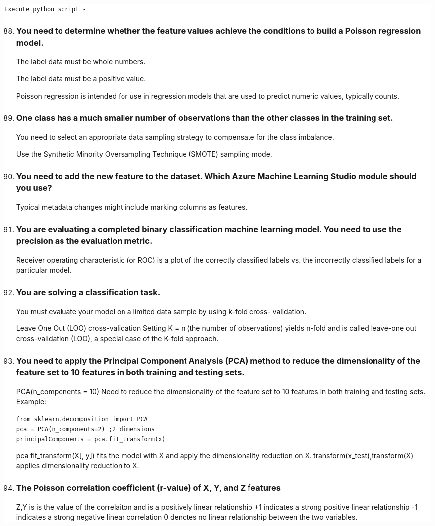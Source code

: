     Execute python script -
    
88. ### You need to determine whether the feature values achieve the conditions to build a Poisson regression model.

    The label data must be whole numbers.

    The label data must be a positive value.

    Poisson regression is intended for use in regression models that are used to predict numeric values, typically counts.

89. ### One class has a much smaller number of observations than the other classes in the training set.
    You need to select an appropriate data sampling strategy to compensate for the class imbalance.

    Use the Synthetic Minority Oversampling Technique (SMOTE) sampling mode.

90. ### You need to add the new feature to the dataset. Which Azure Machine Learning Studio module should you use?

    Typical metadata changes might include marking columns as features.

91. ### You are evaluating a completed binary classification machine learning model. You need to use the precision as the evaluation metric.

    Receiver operating characteristic (or ROC) is a plot of the correctly classified labels vs. the incorrectly classified labels for a particular model.


93. ### You are solving a classification task.
    You must evaluate your model on a limited data sample by using k-fold cross- validation.

    Leave One Out (LOO) cross-validation
    Setting K = n (the number of observations) yields n-fold and is called leave-one out cross-validation (LOO), a special case of the K-fold approach.

94. ### You need to apply the Principal Component Analysis (PCA) method to reduce the dimensionality of the feature set to 10 features in both training and testing sets.

    PCA(n_components = 10)
    Need to reduce the dimensionality of the feature set to 10 features in both training and testing sets.
    Example:

    ```
    from sklearn.decomposition import PCA
    pca = PCA(n_components=2) ;2 dimensions
    principalComponents = pca.fit_transform(x)
    ```

    pca fit_transform(X[, y]) fits the model with X and apply the dimensionality reduction on X.
    transform(x_test),transform(X) applies dimensionality reduction to X.

95. ### The Poisson correlation coefficient (r-value) of X, Y, and Z features

    Z,Y  is  is the value  of the correlaiton and is a positively linear relationship
    +1 indicates a strong positive linear relationship -1 indicates a strong negative linear correlation 0 denotes no linear relationship between the two variables.
